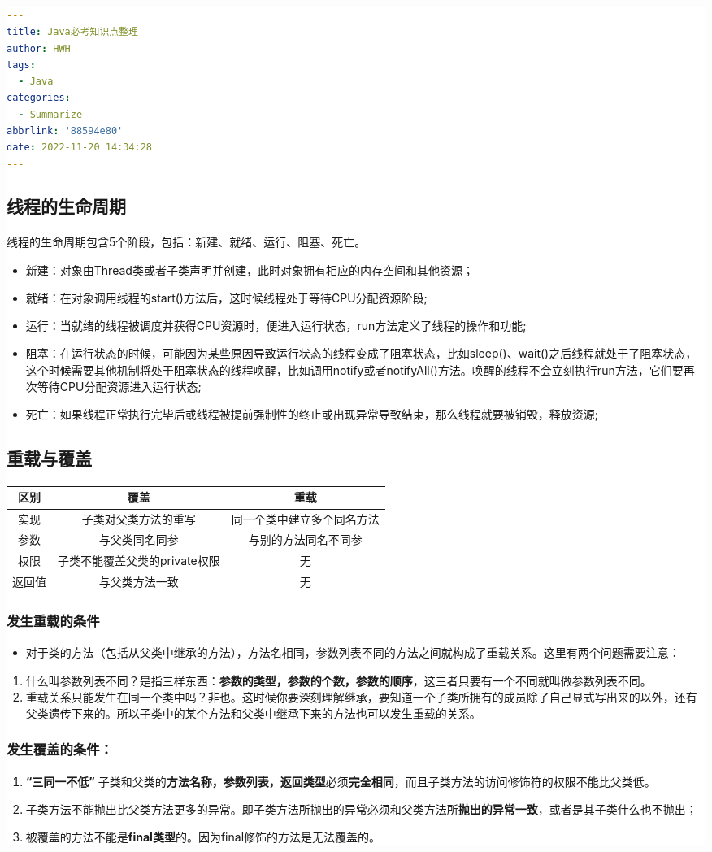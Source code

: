 ```yaml
---
title: Java必考知识点整理
author: HWH
tags:
  - Java
categories:
  - Summarize
abbrlink: '88594e80'
date: 2022-11-20 14:34:28
---
```



## 线程的生命周期

线程的生命周期包含5个阶段，包括：新建、就绪、运行、阻塞、死亡。

- 新建：对象由Thread类或者子类声明并创建，此时对象拥有相应的内存空间和其他资源；

- 就绪：在对象调用线程的start()方法后，这时候线程处于等待CPU分配资源阶段;

- 运行：当就绪的线程被调度并获得CPU资源时，便进入运行状态，run方法定义了线程的操作和功能;

- 阻塞：在运行状态的时候，可能因为某些原因导致运行状态的线程变成了阻塞状态，比如sleep()、wait()之后线程就处于了阻塞状态，这个时候需要其他机制将处于阻塞状态的线程唤醒，比如调用notify或者notifyAll()方法。唤醒的线程不会立刻执行run方法，它们要再次等待CPU分配资源进入运行状态;

- 死亡：如果线程正常执行完毕后或线程被提前强制性的终止或出现异常导致结束，那么线程就要被销毁，释放资源;

## 重载与覆盖

| 区别  | 覆盖                 | 重载            |
|:---:|:------------------:|:-------------:|
| 实现  | 子类对父类方法的重写         | 同一个类中建立多个同名方法 |
| 参数  | 与父类同名同参            | 与别的方法同名不同参    |
| 权限  | 子类不能覆盖父类的private权限 | 无             |
| 返回值 | 与父类方法一致            | 无             |

### 发生重载的条件

- 对于类的方法（包括从父类中继承的方法），方法名相同，参数列表不同的方法之间就构成了重载关系。这里有两个问题需要注意：
1. 什么叫参数列表不同？是指三样东西：**参数的类型，参数的个数，参数的顺序**，这三者只要有一个不同就叫做参数列表不同。
  2. 重载关系只能发生在同一个类中吗？非也。这时候你要深刻理解继承，要知道一个子类所拥有的成员除了自己显式写出来的以外，还有父类遗传下来的。所以子类中的某个方法和父类中继承下来的方法也可以发生重载的关系。

### 发生覆盖的条件：
1. **“三同一不低”** 子类和父类的**方法名称，参数列表，返回类型**必须**完全相同**，而且子类方法的访问修饰符的权限不能比父类低。

2. 子类方法不能抛出比父类方法更多的异常。即子类方法所抛出的异常必须和父类方法所**抛出的异常一致**，或者是其子类什么也不抛出；

3. 被覆盖的方法不能是**final类型**的。因为final修饰的方法是无法覆盖的。
